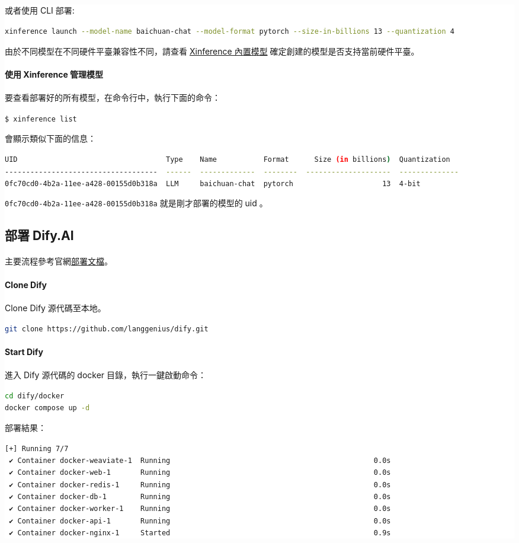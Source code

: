 或者使用 CLI 部署:

```Bash
xinference launch --model-name baichuan-chat --model-format pytorch --size-in-billions 13 --quantization 4
```

由於不同模型在不同硬件平臺兼容性不同，請查看 [Xinference 內置模型](https://inference.readthedocs.io/en/latest/models/builtin/index.html) 確定創建的模型是否支持當前硬件平臺。

#### 使用 Xinference 管理模型

要查看部署好的所有模型，在命令行中，執行下面的命令：

```Bash
$ xinference list 
```

會顯示類似下面的信息：

```Bash
UID                                   Type    Name           Format      Size (in billions)  Quantization
------------------------------------  ------  -------------  --------  --------------------  --------------
0fc70cd0-4b2a-11ee-a428-00155d0b318a  LLM     baichuan-chat  pytorch                     13  4-bit
```

`0fc70cd0-4b2a-11ee-a428-00155d0b318a` 就是剛才部署的模型的 uid 。

## 部署 Dify.AI

主要流程參考官網[部署文檔](https://docs.dify.ai/v/zh-hans/getting-started/install-self-hosted/docker-compose)。

#### Clone Dify

Clone Dify 源代碼至本地。

```Bash
git clone https://github.com/langgenius/dify.git
```

#### Start Dify

進入 Dify 源代碼的 docker 目錄，執行一鍵啟動命令：

```Bash
cd dify/docker
docker compose up -d
```

部署結果：

```Bash
[+] Running 7/7
 ✔ Container docker-weaviate-1  Running                                                0.0s 
 ✔ Container docker-web-1       Running                                                0.0s 
 ✔ Container docker-redis-1     Running                                                0.0s 
 ✔ Container docker-db-1        Running                                                0.0s 
 ✔ Container docker-worker-1    Running                                                0.0s 
 ✔ Container docker-api-1       Running                                                0.0s 
 ✔ Container docker-nginx-1     Started                                                0.9s 
```
